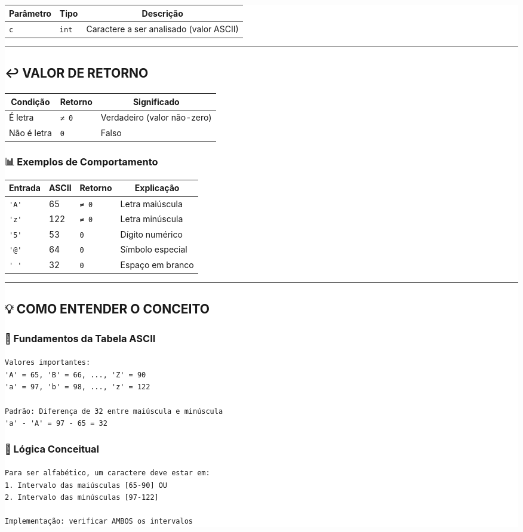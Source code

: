 | Parâmetro | Tipo | Descrição |
|-----------|------|-----------|
| `c` | `int` | Caractere a ser analisado (valor ASCII) |

---

## ↩️ VALOR DE RETORNO

| Condição | Retorno | Significado |
|----------|---------|-------------|
| É letra | `≠ 0` | Verdadeiro (valor não-zero) |
| Não é letra | `0` | Falso |

### 📊 Exemplos de Comportamento

| Entrada | ASCII | Retorno | Explicação |
|---------|-------|---------|------------|
| `'A'` | 65 | `≠ 0` | Letra maiúscula |
| `'z'` | 122 | `≠ 0` | Letra minúscula |
| `'5'` | 53 | `0` | Dígito numérico |
| `'@'` | 64 | `0` | Símbolo especial |
| `' '` | 32 | `0` | Espaço em branco |

---

## 💡 COMO ENTENDER O CONCEITO

### 🔢 Fundamentos da Tabela ASCII
```
Valores importantes:
'A' = 65, 'B' = 66, ..., 'Z' = 90
'a' = 97, 'b' = 98, ..., 'z' = 122

Padrão: Diferença de 32 entre maiúscula e minúscula
'a' - 'A' = 97 - 65 = 32
```

### 🧠 Lógica Conceitual
```
Para ser alfabético, um caractere deve estar em:
1. Intervalo das maiúsculas [65-90] OU
2. Intervalo das minúsculas [97-122]

Implementação: verificar AMBOS os intervalos
```
